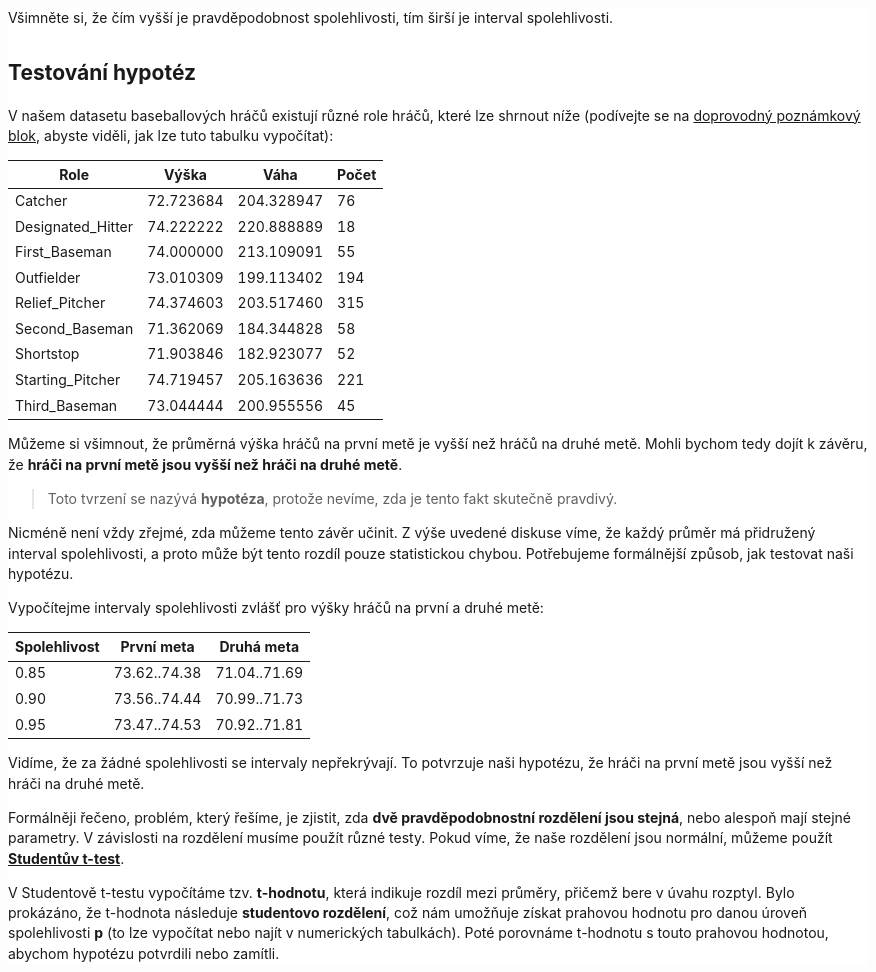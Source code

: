 Všimněte si, že čím vyšší je pravděpodobnost spolehlivosti, tím širší je interval spolehlivosti.

## Testování hypotéz

V našem datasetu baseballových hráčů existují různé role hráčů, které lze shrnout níže (podívejte se na [doprovodný poznámkový blok](../../../../1-Introduction/04-stats-and-probability/notebook.ipynb), abyste viděli, jak lze tuto tabulku vypočítat):

| Role | Výška | Váha | Počet |
|------|--------|--------|-------|
| Catcher | 72.723684 | 204.328947 | 76 |
| Designated_Hitter | 74.222222 | 220.888889 | 18 |
| First_Baseman | 74.000000 | 213.109091 | 55 |
| Outfielder | 73.010309 | 199.113402 | 194 |
| Relief_Pitcher | 74.374603 | 203.517460 | 315 |
| Second_Baseman | 71.362069 | 184.344828 | 58 |
| Shortstop | 71.903846 | 182.923077 | 52 |
| Starting_Pitcher | 74.719457 | 205.163636 | 221 |
| Third_Baseman | 73.044444 | 200.955556 | 45 |

Můžeme si všimnout, že průměrná výška hráčů na první metě je vyšší než hráčů na druhé metě. Mohli bychom tedy dojít k závěru, že **hráči na první metě jsou vyšší než hráči na druhé metě**.

> Toto tvrzení se nazývá **hypotéza**, protože nevíme, zda je tento fakt skutečně pravdivý.

Nicméně není vždy zřejmé, zda můžeme tento závěr učinit. Z výše uvedené diskuse víme, že každý průměr má přidružený interval spolehlivosti, a proto může být tento rozdíl pouze statistickou chybou. Potřebujeme formálnější způsob, jak testovat naši hypotézu.

Vypočítejme intervaly spolehlivosti zvlášť pro výšky hráčů na první a druhé metě:

| Spolehlivost | První meta | Druhá meta |
|------------|---------------|----------------|
| 0.85 | 73.62..74.38 | 71.04..71.69 |
| 0.90 | 73.56..74.44 | 70.99..71.73 |
| 0.95 | 73.47..74.53 | 70.92..71.81 |

Vidíme, že za žádné spolehlivosti se intervaly nepřekrývají. To potvrzuje naši hypotézu, že hráči na první metě jsou vyšší než hráči na druhé metě.

Formálněji řečeno, problém, který řešíme, je zjistit, zda **dvě pravděpodobnostní rozdělení jsou stejná**, nebo alespoň mají stejné parametry. V závislosti na rozdělení musíme použít různé testy. Pokud víme, že naše rozdělení jsou normální, můžeme použít **[Studentův t-test](https://en.wikipedia.org/wiki/Student%27s_t-test)**.

V Studentově t-testu vypočítáme tzv. **t-hodnotu**, která indikuje rozdíl mezi průměry, přičemž bere v úvahu rozptyl. Bylo prokázáno, že t-hodnota následuje **studentovo rozdělení**, což nám umožňuje získat prahovou hodnotu pro danou úroveň spolehlivosti **p** (to lze vypočítat nebo najít v numerických tabulkách). Poté porovnáme t-hodnotu s touto prahovou hodnotou, abychom hypotézu potvrdili nebo zamítli.

